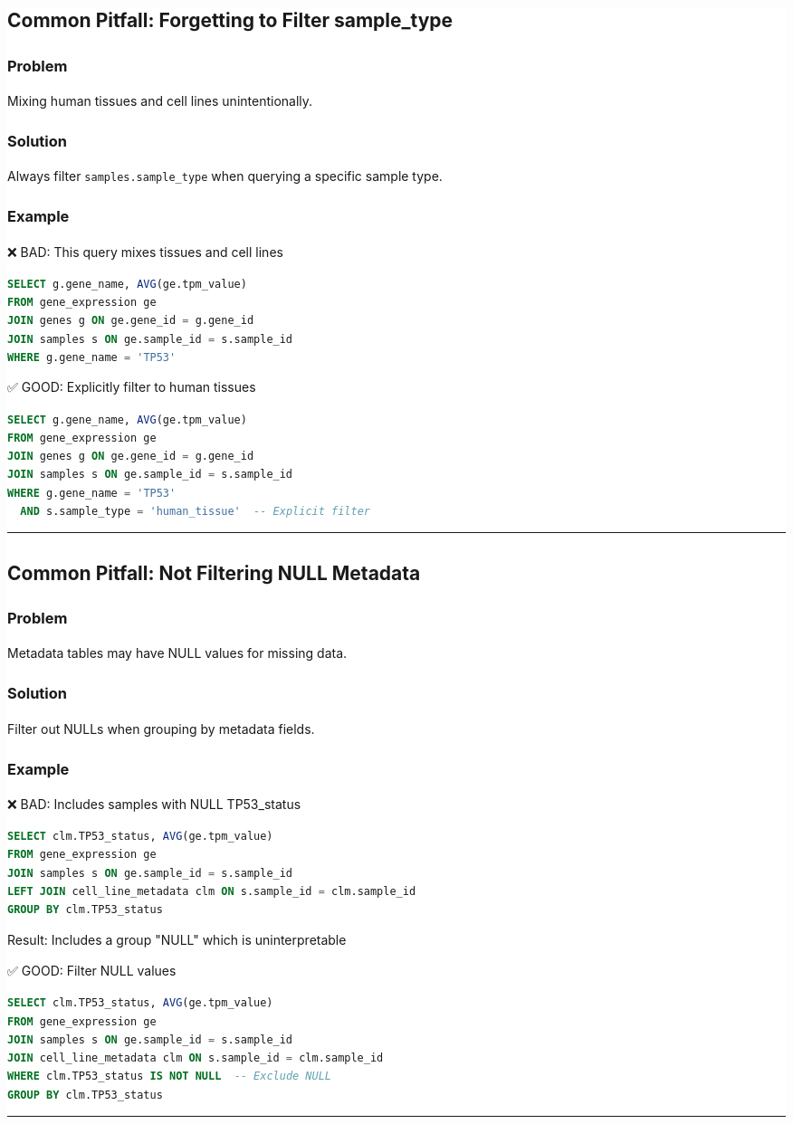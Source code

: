 ## Common Pitfall: Forgetting to Filter sample_type

### Problem
Mixing human tissues and cell lines unintentionally.

### Solution
Always filter `samples.sample_type` when querying a specific sample type.

### Example
❌ BAD: This query mixes tissues and cell lines
```sql
SELECT g.gene_name, AVG(ge.tpm_value)
FROM gene_expression ge
JOIN genes g ON ge.gene_id = g.gene_id
JOIN samples s ON ge.sample_id = s.sample_id
WHERE g.gene_name = 'TP53'
```

✅ GOOD: Explicitly filter to human tissues
```sql
SELECT g.gene_name, AVG(ge.tpm_value)
FROM gene_expression ge
JOIN genes g ON ge.gene_id = g.gene_id
JOIN samples s ON ge.sample_id = s.sample_id
WHERE g.gene_name = 'TP53'
  AND s.sample_type = 'human_tissue'  -- Explicit filter
```

---

## Common Pitfall: Not Filtering NULL Metadata

### Problem
Metadata tables may have NULL values for missing data.

### Solution
Filter out NULLs when grouping by metadata fields.

### Example
❌ BAD: Includes samples with NULL TP53_status
```sql
SELECT clm.TP53_status, AVG(ge.tpm_value)
FROM gene_expression ge
JOIN samples s ON ge.sample_id = s.sample_id
LEFT JOIN cell_line_metadata clm ON s.sample_id = clm.sample_id
GROUP BY clm.TP53_status
```
Result: Includes a group "NULL" which is uninterpretable

✅ GOOD: Filter NULL values
```sql
SELECT clm.TP53_status, AVG(ge.tpm_value)
FROM gene_expression ge
JOIN samples s ON ge.sample_id = s.sample_id
JOIN cell_line_metadata clm ON s.sample_id = clm.sample_id
WHERE clm.TP53_status IS NOT NULL  -- Exclude NULL
GROUP BY clm.TP53_status
```

---